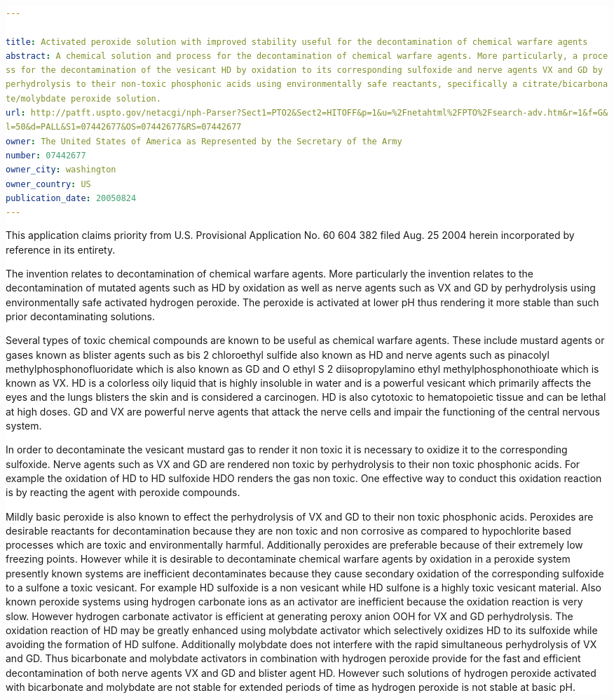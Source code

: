 ```yaml
---

title: Activated peroxide solution with improved stability useful for the decontamination of chemical warfare agents
abstract: A chemical solution and process for the decontamination of chemical warfare agents. More particularly, a process for the decontamination of the vesicant HD by oxidation to its corresponding sulfoxide and nerve agents VX and GD by perhydrolysis to their non-toxic phosphonic acids using environmentally safe reactants, specifically a citrate/bicarbonate/molybdate peroxide solution.
url: http://patft.uspto.gov/netacgi/nph-Parser?Sect1=PTO2&Sect2=HITOFF&p=1&u=%2Fnetahtml%2FPTO%2Fsearch-adv.htm&r=1&f=G&l=50&d=PALL&S1=07442677&OS=07442677&RS=07442677
owner: The United States of America as Represented by the Secretary of the Army
number: 07442677
owner_city: washington
owner_country: US
publication_date: 20050824
---
```

This application claims priority from U.S. Provisional Application No. 60 604 382 filed Aug. 25 2004 herein incorporated by reference in its entirety.

The invention relates to decontamination of chemical warfare agents. More particularly the invention relates to the decontamination of mutated agents such as HD by oxidation as well as nerve agents such as VX and GD by perhydrolysis using environmentally safe activated hydrogen peroxide. The peroxide is activated at lower pH thus rendering it more stable than such prior decontaminating solutions.

Several types of toxic chemical compounds are known to be useful as chemical warfare agents. These include mustard agents or gases known as blister agents such as bis 2 chloroethyl sulfide also known as HD and nerve agents such as pinacolyl methylphosphonofluoridate which is also known as GD and O ethyl S 2 diisopropylamino ethyl methylphosphonothioate which is known as VX. HD is a colorless oily liquid that is highly insoluble in water and is a powerful vesicant which primarily affects the eyes and the lungs blisters the skin and is considered a carcinogen. HD is also cytotoxic to hematopoietic tissue and can be lethal at high doses. GD and VX are powerful nerve agents that attack the nerve cells and impair the functioning of the central nervous system.

In order to decontaminate the vesicant mustard gas to render it non toxic it is necessary to oxidize it to the corresponding sulfoxide. Nerve agents such as VX and GD are rendered non toxic by perhydrolysis to their non toxic phosphonic acids. For example the oxidation of HD to HD sulfoxide HDO renders the gas non toxic. One effective way to conduct this oxidation reaction is by reacting the agent with peroxide compounds.

Mildly basic peroxide is also known to effect the perhydrolysis of VX and GD to their non toxic phosphonic acids. Peroxides are desirable reactants for decontamination because they are non toxic and non corrosive as compared to hypochlorite based processes which are toxic and environmentally harmful. Additionally peroxides are preferable because of their extremely low freezing points. However while it is desirable to decontaminate chemical warfare agents by oxidation in a peroxide system presently known systems are inefficient decontaminates because they cause secondary oxidation of the corresponding sulfoxide to a sulfone a toxic vesicant. For example HD sulfoxide is a non vesicant while HD sulfone is a highly toxic vesicant material. Also known peroxide systems using hydrogen carbonate ions as an activator are inefficient because the oxidation reaction is very slow. However hydrogen carbonate activator is efficient at generating peroxy anion OOH for VX and GD perhydrolysis. The oxidation reaction of HD may be greatly enhanced using molybdate activator which selectively oxidizes HD to its sulfoxide while avoiding the formation of HD sulfone. Additionally molybdate does not interfere with the rapid simultaneous perhydrolysis of VX and GD. Thus bicarbonate and molybdate activators in combination with hydrogen peroxide provide for the fast and efficient decontamination of both nerve agents VX and GD and blister agent HD. However such solutions of hydrogen peroxide activated with bicarbonate and molybdate are not stable for extended periods of time as hydrogen peroxide is not stable at basic pH.

